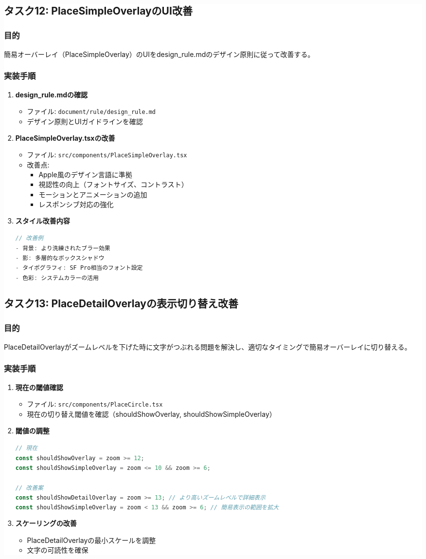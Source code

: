 ## タスク12: PlaceSimpleOverlayのUI改善

### 目的
簡易オーバーレイ（PlaceSimpleOverlay）のUIをdesign_rule.mdのデザイン原則に従って改善する。

### 実装手順

1. **design_rule.mdの確認**
   - ファイル: `document/rule/design_rule.md`
   - デザイン原則とUIガイドラインを確認

2. **PlaceSimpleOverlay.tsxの改善**
   - ファイル: `src/components/PlaceSimpleOverlay.tsx`
   - 改善点:
     - Apple風のデザイン言語に準拠
     - 視認性の向上（フォントサイズ、コントラスト）
     - モーションとアニメーションの追加
     - レスポンシブ対応の強化

3. **スタイル改善内容**
   ```typescript
   // 改善例
   - 背景: より洗練されたブラー効果
   - 影: 多層的なボックスシャドウ
   - タイポグラフィ: SF Pro相当のフォント設定
   - 色彩: システムカラーの活用
   ```

## タスク13: PlaceDetailOverlayの表示切り替え改善

### 目的
PlaceDetailOverlayがズームレベルを下げた時に文字がつぶれる問題を解決し、適切なタイミングで簡易オーバーレイに切り替える。

### 実装手順

1. **現在の閾値確認**
   - ファイル: `src/components/PlaceCircle.tsx`
   - 現在の切り替え閾値を確認（shouldShowOverlay, shouldShowSimpleOverlay）

2. **閾値の調整**
   ```typescript
   // 現在
   const shouldShowOverlay = zoom >= 12;
   const shouldShowSimpleOverlay = zoom <= 10 && zoom >= 6;
   
   // 改善案
   const shouldShowDetailOverlay = zoom >= 13; // より高いズームレベルで詳細表示
   const shouldShowSimpleOverlay = zoom < 13 && zoom >= 6; // 簡易表示の範囲を拡大
   ```

3. **スケーリングの改善**
   - PlaceDetailOverlayの最小スケールを調整
   - 文字の可読性を確保
